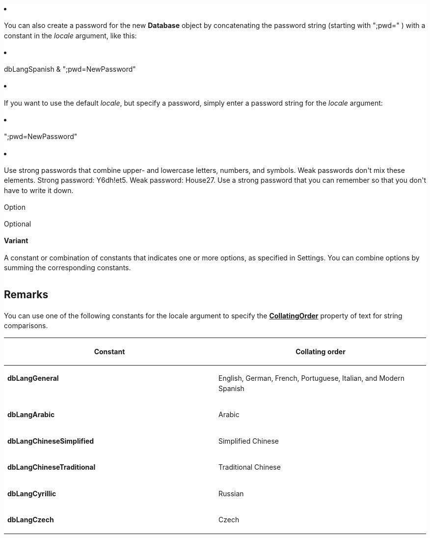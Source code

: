 <li><p>You can also create a password for the new <strong>Database</strong> object by concatenating the password string (starting with &quot;;pwd=&quot; ) with a constant in the <em>locale</em> argument, like this:</p></li>
<li><p>dbLangSpanish &amp; &quot;;pwd=NewPassword&quot;</p></li>
<li><p>If you want to use the default <em>locale</em>, but specify a password, simply enter a password string for the <em>locale</em> argument:</p></li>
<li><p>&quot;;pwd=NewPassword&quot;</p></li>
<li><p>Use strong passwords that combine upper- and lowercase letters, numbers, and symbols. Weak passwords don't mix these elements. Strong password: Y6dh!et5. Weak password: House27. Use a strong password that you can remember so that you don't have to write it down.</p></li>
</ul></td>
</tr>
<tr class="odd">
<td><p>Option</p></td>
<td><p>Optional</p></td>
<td><p><strong>Variant</strong></p></td>
<td><p>A constant or combination of constants that indicates one or more options, as specified in Settings. You can combine options by summing the corresponding constants.</p></td>
</tr>
</tbody>
</table>


## Remarks

You can use one of the following constants for the locale argument to specify the **[CollatingOrder](database-collatingorder-property-dao.md)** property of text for string comparisons.

<table>
<colgroup>
<col style="width: 50%" />
<col style="width: 50%" />
</colgroup>
<thead>
<tr class="header">
<th><p>Constant</p></th>
<th><p>Collating order</p></th>
</tr>
</thead>
<tbody>
<tr class="odd">
<td><p><strong>dbLangGeneral</strong></p></td>
<td><p>English, German, French, Portuguese, Italian, and Modern Spanish</p></td>
</tr>
<tr class="even">
<td><p><strong>dbLangArabic</strong></p></td>
<td><p>Arabic</p></td>
</tr>
<tr class="odd">
<td><p><strong>dbLangChineseSimplified</strong></p></td>
<td><p>Simplified Chinese</p></td>
</tr>
<tr class="even">
<td><p><strong>dbLangChineseTraditional</strong></p></td>
<td><p>Traditional Chinese</p></td>
</tr>
<tr class="odd">
<td><p><strong>dbLangCyrillic</strong></p></td>
<td><p>Russian</p></td>
</tr>
<tr class="even">
<td><p><strong>dbLangCzech</strong></p></td>
<td><p>Czech</p></td>
</tr>